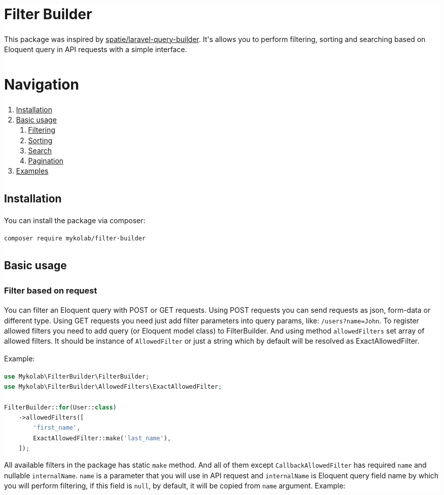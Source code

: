 # Filter Builder
This package was inspired by [spatie/laravel-query-builder](https://github.com/spatie/laravel-query-builder). 
It's allows you to perform filtering, sorting and searching based on Eloquent query in API requests with a simple interface.  

# Navigation
1. [Installation](#installation)
2. [Basic usage](#basic-usage)
   1. [Filtering](#filter-based-on-request)
   2. [Sorting](#sort-based-on-request)
   3. [Search](#search-based-on-request)
   4. [Pagination](#pagination)
3. [Examples](#examples)

## Installation
You can install the package via composer:
```bash
composer require mykolab/filter-builder
```
## Basic usage
### Filter based on request
You can filter an Eloquent query with POST or GET requests.
Using POST requests you can send requests as json, form-data or different type.
Using GET requests you need just add filter parameters into query params, like:
`/users?name=John`.
To register allowed filters you need to add query (or Eloquent model class)
to FilterBuilder. And using method `allowedFilters` set array of allowed filters.
It should be instance of `AllowedFilter` or just a string which by default 
will be resolved as ExactAllowedFilter.

Example:

```php
use Mykolab\FilterBuilder\FilterBuilder;
use Mykolab\FilterBuilder\AllowedFilters\ExactAllowedFilter;

FilterBuilder::for(User::class)
    ->allowedFilters([
        'first_name',        
        ExactAllowedFilter::make('last_name'),        
    ]);
```
All available filters in the package has static `make` method. 
And all of them except `CallbackAllowedFilter` has required `name` and nullable `internalName`.
`name` is a parameter that you will use in API request and `internalName`
is Eloquent query field name by which you will perform filtering, if this field is `null`, by default,
it will be copied from `name` argument.
Example:
